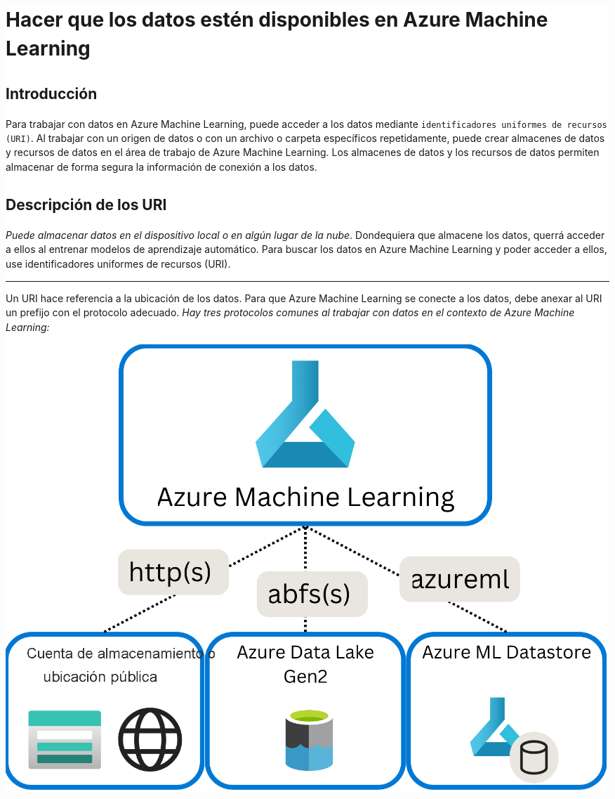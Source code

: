 # Hacer que los datos estén disponibles en Azure Machine Learning

## Introducción

Para trabajar con datos en Azure Machine Learning, puede acceder a los datos mediante `identificadores uniformes de recursos (URI)`. Al trabajar con un origen de datos o con un archivo o carpeta específicos repetidamente, puede crear almacenes de datos y recursos de datos en el área de trabajo de Azure Machine Learning. Los almacenes de datos y los recursos de datos permiten almacenar de forma segura la información de conexión a los datos.

## Descripción de los URI

_Puede almacenar datos en el dispositivo local o en algún lugar de la nube_. Dondequiera que almacene los datos, querrá acceder a ellos al entrenar modelos de aprendizaje automático. Para buscar los datos en Azure Machine Learning y poder acceder a ellos, use identificadores uniformes de recursos (URI).

---

Un URI hace referencia a la ubicación de los datos. Para que Azure Machine Learning se conecte a los datos, debe anexar al URI un prefijo con el protocolo adecuado. _Hay tres protocolos comunes al trabajar con datos en el contexto de Azure Machine Learning:_

![alt text](image-4.png)
